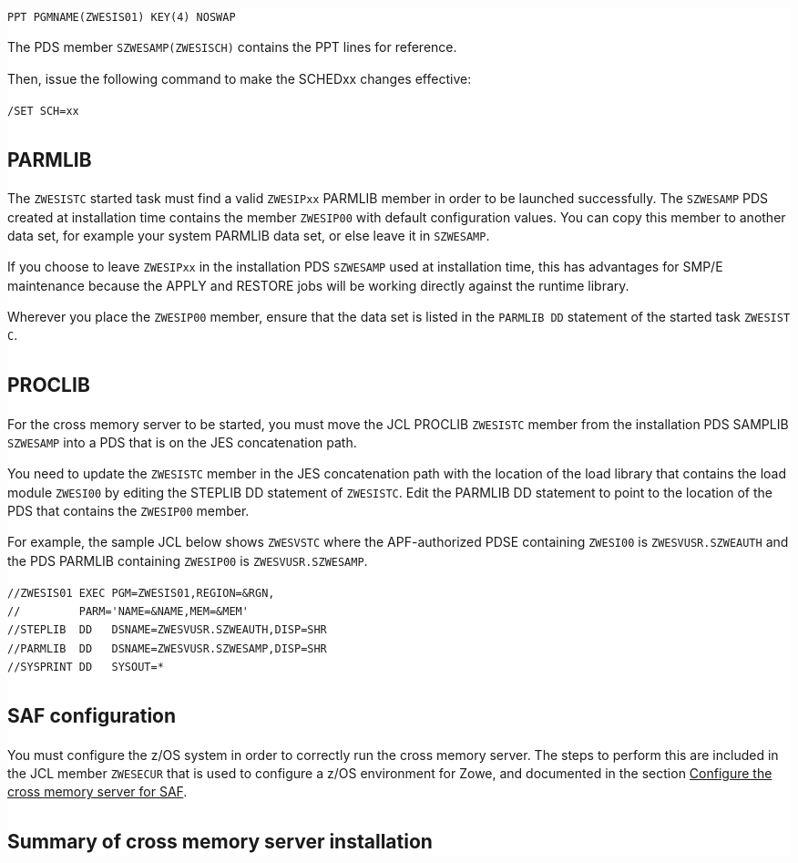 ```
PPT PGMNAME(ZWESIS01) KEY(4) NOSWAP
```

The PDS member `SZWESAMP(ZWESISCH)` contains the PPT lines for reference.
    
Then, issue the following command to make the SCHEDxx changes effective:

```
/SET SCH=xx
```

## PARMLIB

The `ZWESISTC` started task must find a valid `ZWESIPxx` PARMLIB member in order to be launched successfully. The `SZWESAMP` PDS created at installation time contains the member `ZWESIP00` with default configuration values. You can copy this member to another data set, for example your system PARMLIB data set, or else leave it in `SZWESAMP`.  

If you choose to leave `ZWESIPxx` in the installation PDS `SZWESAMP` used at installation time, this has advantages for SMP/E maintenance because the APPLY and RESTORE jobs will be working directly against the runtime library.    

Wherever you place the `ZWESIP00` member, ensure that the data set is listed in the `PARMLIB DD` statement of the started task `ZWESISTC`.  

## PROCLIB 

For the cross memory server to be started, you must move the JCL PROCLIB `ZWESISTC` member from the installation PDS SAMPLIB `SZWESAMP` into a PDS that is on the JES concatenation path.  

You need to update the `ZWESISTC` member in the JES concatenation path with the location of the load library that contains the load module `ZWESI00` by editing the STEPLIB DD statement of `ZWESISTC`.  Edit the PARMLIB DD statement to point to the location of the PDS that contains the `ZWESIP00` member.  

For example, the sample JCL below shows `ZWESVSTC` where the APF-authorized PDSE containing `ZWESI00` is `ZWESVUSR.SZWEAUTH` and the PDS PARMLIB containing `ZWESIP00` is `ZWESVUSR.SZWESAMP`.  

```cobol
//ZWESIS01 EXEC PGM=ZWESIS01,REGION=&RGN,
//         PARM='NAME=&NAME,MEM=&MEM'
//STEPLIB  DD   DSNAME=ZWESVUSR.SZWEAUTH,DISP=SHR
//PARMLIB  DD   DSNAME=ZWESVUSR.SZWESAMP,DISP=SHR
//SYSPRINT DD   SYSOUT=*
```

## SAF configuration

You must configure the z/OS system in order to correctly run the cross memory server.  The steps to perform this are included in the JCL member `ZWESECUR` that is used to configure a z/OS environment for Zowe, and documented in the section [Configure the cross memory server for SAF](configure-zos-system.md#configure-the-cross-memory-server-for-saf).

## Summary of cross memory server installation
